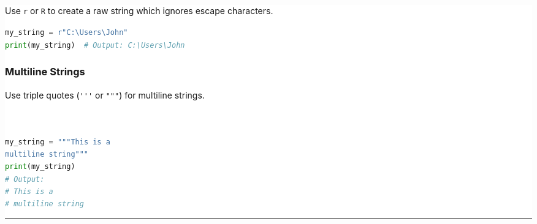 Use `r` or `R` to create a raw string which ignores escape characters.

```python
my_string = r"C:\Users\John"
print(my_string)  # Output: C:\Users\John
```

### Multiline Strings

Use triple quotes (`'''` or `"""`) for multiline strings.

```python


my_string = """This is a
multiline string"""
print(my_string)
# Output:
# This is a
# multiline string
```

---
